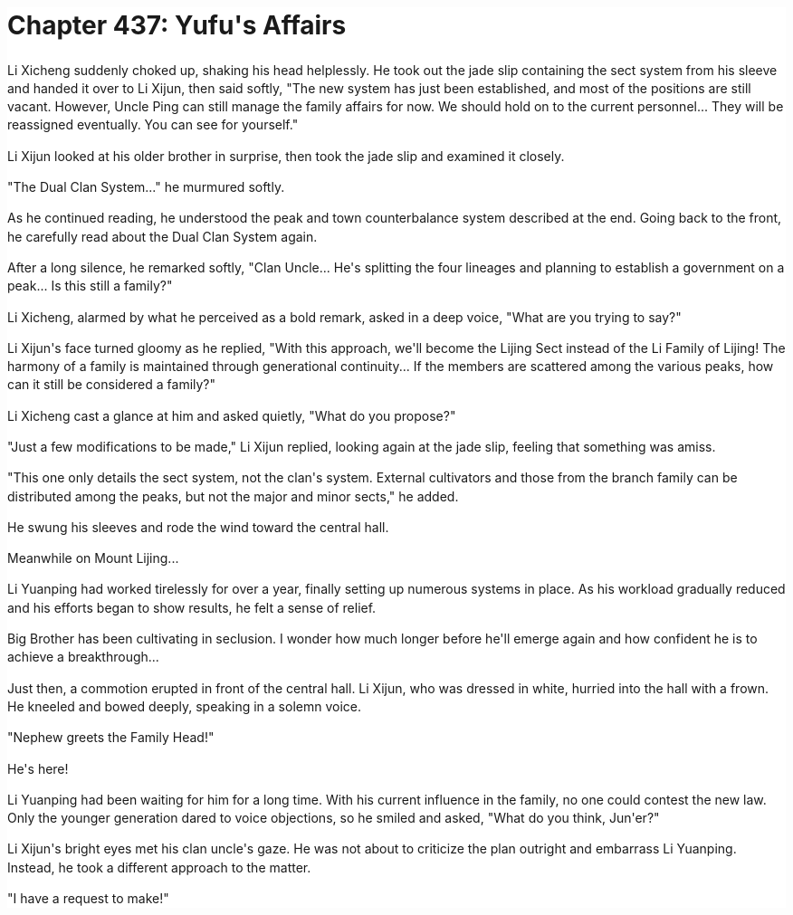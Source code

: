 # Chapter 437: Yufu's Affairs

Li Xicheng suddenly choked up, shaking his head helplessly. He took out the jade slip containing the sect system from his sleeve and handed it over to Li Xijun, then said softly, "The new system has just been established, and most of the positions are still vacant. However, Uncle Ping can still manage the family affairs for now. We should hold on to the current personnel... They will be reassigned eventually. You can see for yourself."

Li Xijun looked at his older brother in surprise, then took the jade slip and examined it closely.

"The Dual Clan System..." he murmured softly.

As he continued reading, he understood the peak and town counterbalance system described at the end. Going back to the front, he carefully read about the Dual Clan System again.

After a long silence, he remarked softly, "Clan Uncle... He's splitting the four lineages and planning to establish a government on a peak... Is this still a family?"

Li Xicheng, alarmed by what he perceived as a bold remark, asked in a deep voice, "What are you trying to say?"

Li Xijun's face turned gloomy as he replied, "With this approach, we'll become the Lijing Sect instead of the Li Family of Lijing! The harmony of a family is maintained through generational continuity... If the members are scattered among the various peaks, how can it still be considered a family?"

Li Xicheng cast a glance at him and asked quietly, "What do you propose?"

"Just a few modifications to be made," Li Xijun replied, looking again at the jade slip, feeling that something was amiss.

"This one only details the sect system, not the clan's system. External cultivators and those from the branch family can be distributed among the peaks, but not the major and minor sects," he added.

He swung his sleeves and rode the wind toward the central hall.

Meanwhile on Mount Lijing...

Li Yuanping had worked tirelessly for over a year, finally setting up numerous systems in place. As his workload gradually reduced and his efforts began to show results, he felt a sense of relief.

Big Brother has been cultivating in seclusion. I wonder how much longer before he'll emerge again and how confident he is to achieve a breakthrough...

Just then, a commotion erupted in front of the central hall. Li Xijun, who was dressed in white, hurried into the hall with a frown. He kneeled and bowed deeply, speaking in a solemn voice.

"Nephew greets the Family Head!"

He's here!

Li Yuanping had been waiting for him for a long time. With his current influence in the family, no one could contest the new law. Only the younger generation dared to voice objections, so he smiled and asked, "What do you think, Jun'er?"

Li Xijun's bright eyes met his clan uncle's gaze. He was not about to criticize the plan outright and embarrass Li Yuanping. Instead, he took a different approach to the matter.

"I have a request to make!"
